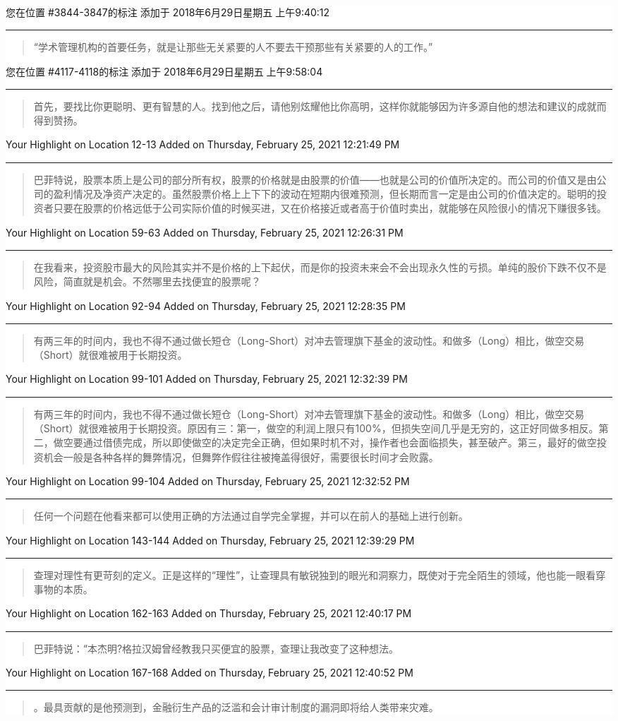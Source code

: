您在位置 #3844-3847的标注 添加于 2018年6月29日星期五 上午9:40:12

---

> “学术管理机构的首要任务，就是让那些无关紧要的人不要去干预那些有关紧要的人的工作。”

您在位置 #4117-4118的标注 添加于 2018年6月29日星期五 上午9:58:04

---

> 首先，要找比你更聪明、更有智慧的人。找到他之后，请他别炫耀他比你高明，这样你就能够因为许多源自他的想法和建议的成就而得到赞扬。

Your Highlight on Location 12-13 Added on Thursday, February 25, 2021 12:21:49 PM

---

> 巴菲特说，股票本质上是公司的部分所有权，股票的价格就是由股票的价值——也就是公司的价值所决定的。而公司的价值又是由公司的盈利情况及净资产决定的。虽然股票价格上上下下的波动在短期内很难预测，但长期而言一定是由公司的价值决定的。聪明的投资者只要在股票的价格远低于公司实际价值的时候买进，又在价格接近或者高于价值时卖出，就能够在风险很小的情况下赚很多钱。

Your Highlight on Location 59-63 Added on Thursday, February 25, 2021 12:26:31 PM

---

> 在我看来，投资股市最大的风险其实并不是价格的上下起伏，而是你的投资未来会不会出现永久性的亏损。单纯的股价下跌不仅不是风险，简直就是机会。不然哪里去找便宜的股票呢？

Your Highlight on Location 92-94 Added on Thursday, February 25, 2021 12:28:35 PM

---

> 有两三年的时间内，我也不得不通过做长短仓（Long-Short）对冲去管理旗下基金的波动性。和做多（Long）相比，做空交易（Short）就很难被用于长期投资。

Your Highlight on Location 99-101 Added on Thursday, February 25, 2021 12:32:39 PM

---

> 有两三年的时间内，我也不得不通过做长短仓（Long-Short）对冲去管理旗下基金的波动性。和做多（Long）相比，做空交易（Short）就很难被用于长期投资。原因有三：第一，做空的利润上限只有100%，但损失空间几乎是无穷的，这正好同做多相反。第二，做空要通过借债完成，所以即使做空的决定完全正确，但如果时机不对，操作者也会面临损失，甚至破产。第三，最好的做空投资机会一般是各种各样的舞弊情况，但舞弊作假往往被掩盖得很好，需要很长时间才会败露。

Your Highlight on Location 99-104 Added on Thursday, February 25, 2021 12:32:52 PM

---

> 任何一个问题在他看来都可以使用正确的方法通过自学完全掌握，并可以在前人的基础上进行创新。

Your Highlight on Location 143-144 Added on Thursday, February 25, 2021 12:39:29 PM

---

> 查理对理性有更苛刻的定义。正是这样的“理性”，让查理具有敏锐独到的眼光和洞察力，既使对于完全陌生的领域，他也能一眼看穿事物的本质。

Your Highlight on Location 162-163 Added on Thursday, February 25, 2021 12:40:17 PM

---

> 巴菲特说：“本杰明?格拉汉姆曾经教我只买便宜的股票，查理让我改变了这种想法。

Your Highlight on Location 167-168 Added on Thursday, February 25, 2021 12:40:52 PM

---

> 。最具贡献的是他预测到，金融衍生产品的泛滥和会计审计制度的漏洞即将给人类带来灾难。

